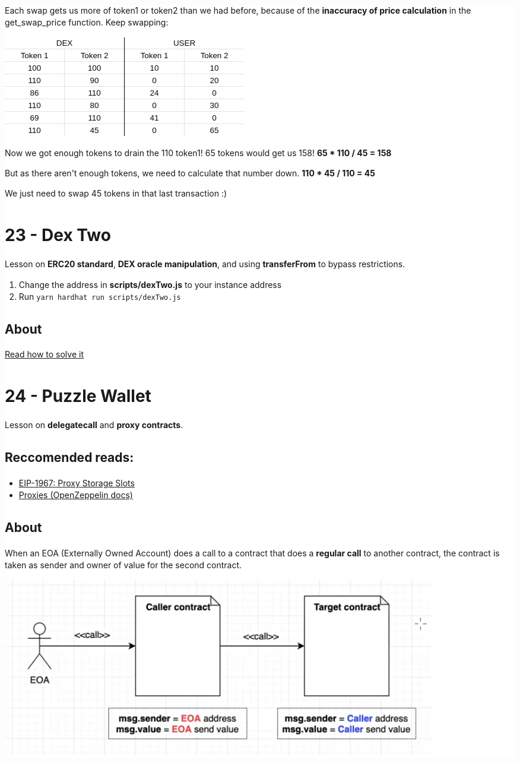 Each swap gets us more of token1 or token2 than we had before, because of the **inaccuracy of price calculation** in the get_swap_price function. Keep swapping:

<img src="./img/22-dex-4.png" />

Now we got enough tokens to drain the 110 token1! 65 tokens would get us 158!
**65 \* 110 / 45 = 158**

But as there aren't enough tokens, we need to calculate that number down.
**110 \* 45 / 110 = 45**

We just need to swap 45 tokens in that last transaction :)

# 23 - Dex Two

Lesson on **ERC20 standard**, **DEX oracle manipulation**, and using **transferFrom** to bypass restrictions.

1. Change the address in **scripts/dexTwo.js** to your instance address
2. Run `yarn hardhat run scripts/dexTwo.js`

## About

[Read how to solve it](https://daltyboy11.github.io/every-ethernaut-challenge-explained/#dex-two)

# 24 - Puzzle Wallet

Lesson on **delegatecall** and **proxy contracts**.

## Reccomended reads:

- [EIP-1967: Proxy Storage Slots](https://eips.ethereum.org/EIPS/eip-1967)
- [Proxies (OpenZeppelin docs)](https://docs.openzeppelin.com/contracts/4.x/api/proxy)

## About

When an EOA (Externally Owned Account) does a call to a contract that does a **regular call** to another contract, the contract is taken as sender and owner of value for the second contract.

<img src="./img/24-puzzlewallet-1.png" />